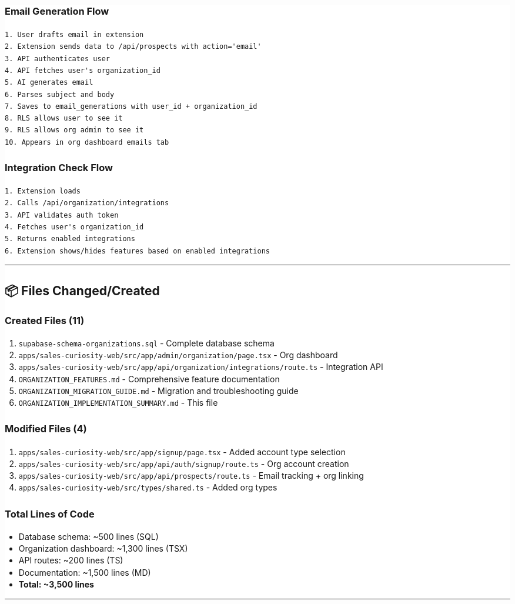 ### Email Generation Flow
```
1. User drafts email in extension
2. Extension sends data to /api/prospects with action='email'
3. API authenticates user
4. API fetches user's organization_id
5. AI generates email
6. Parses subject and body
7. Saves to email_generations with user_id + organization_id
8. RLS allows user to see it
9. RLS allows org admin to see it
10. Appears in org dashboard emails tab
```

### Integration Check Flow
```
1. Extension loads
2. Calls /api/organization/integrations
3. API validates auth token
4. Fetches user's organization_id
5. Returns enabled integrations
6. Extension shows/hides features based on enabled integrations
```

---

## 📦 Files Changed/Created

### Created Files (11)
1. `supabase-schema-organizations.sql` - Complete database schema
2. `apps/sales-curiosity-web/src/app/admin/organization/page.tsx` - Org dashboard
3. `apps/sales-curiosity-web/src/app/api/organization/integrations/route.ts` - Integration API
4. `ORGANIZATION_FEATURES.md` - Comprehensive feature documentation
5. `ORGANIZATION_MIGRATION_GUIDE.md` - Migration and troubleshooting guide
6. `ORGANIZATION_IMPLEMENTATION_SUMMARY.md` - This file

### Modified Files (4)
1. `apps/sales-curiosity-web/src/app/signup/page.tsx` - Added account type selection
2. `apps/sales-curiosity-web/src/app/api/auth/signup/route.ts` - Org account creation
3. `apps/sales-curiosity-web/src/app/api/prospects/route.ts` - Email tracking + org linking
4. `apps/sales-curiosity-web/src/types/shared.ts` - Added org types

### Total Lines of Code
- Database schema: ~500 lines (SQL)
- Organization dashboard: ~1,300 lines (TSX)
- API routes: ~200 lines (TS)
- Documentation: ~1,500 lines (MD)
- **Total: ~3,500 lines**

---
